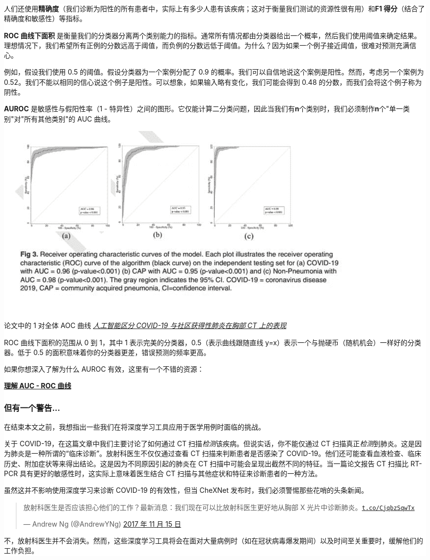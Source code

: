 人们还使用**精确度**（我们诊断为阳性的所有患者中，实际上有多少人患有该疾病；这对于衡量我们测试的资源性很有用）和**F1 得分**（结合了精确度和敏感性）等指标。

**ROC 曲线下面积** 是衡量我们的分类器分离两个类别能力的指标。通常所有情况都由分类器给出一个概率，然后我们使用阈值来确定结果。理想情况下，我们希望所有正例的分数远高于阈值，而负例的分数远低于阈值。为什么？因为如果一个例子接近阈值，很难对预测充满信心。

例如，假设我们使用 0.5 的阈值。假设分类器为一个案例分配了 0.9 的概率。我们可以自信地说这个案例是阳性。然而，考虑另一个案例为 0.52。我们不能以相同的信心说这个例子是阳性。可以想象，如果输入略有变化，我们可能会得到 0.48 的分数，而我们会将这个例子称为阴性。

**AUROC** 是敏感性与假阳性率（1 - 特异性）之间的图形。它仅能计算二分类问题，因此当我们有**n**个类别时，我们必须制作**n**个"单一类别"对"所有其他类别"的 AUC 曲线。

![Figure](img/5b5b167124262f4b2f0913fa226625ee.png)

论文中的 1 对全体 AOC 曲线 *[人工智能区分 COVID-19 与社区获得性肺炎在胸部 CT 上的表现](https://pubs.rsna.org/doi/pdf/10.1148/radiol.2020200905)*

ROC 曲线下面积的范围从 0 到 1，其中 1 表示完美的分类器，0.5（表示曲线跟随直线 y=x）表示一个与抛硬币（随机机会）一样好的分类器。低于 0.5 的面积意味着你的分类器更差，错误预测的频率更高。

如果你想深入了解为什么 AUROC 有效，这里有一个不错的资源：

[**理解 AUC - ROC 曲线**](https://towardsdatascience.com/understanding-auc-roc-curve-68b2303cc9c5)

### 但有一个警告...

在结束本文之前，我想指出一些我们在将深度学习工具应用于医学用例时面临的挑战。

关于 COVID-19，在这篇文章中我们主要讨论了如何通过 CT 扫描*检测*该疾病。但说实话，你不能仅通过 CT 扫描真正*检测*到肺炎。这是因为肺炎是一种所谓的“临床诊断”。放射科医生不仅仅通过查看 CT 扫描来判断患者是否感染了 COVID-19。他们还可能查看血液检查、临床历史、附加症状等来得出结论。这是因为不同原因引起的肺炎在 CT 扫描中可能会呈现出截然不同的特征。当一篇论文报告 CT 扫描比 RT-PCR 具有更好的敏感性时，这实际上意味着医生结合 CT 扫描与其他症状和特征来诊断患者的一种方法。

虽然这并不影响使用深度学习来诊断 COVID-19 的有效性，但当 CheXNet 发布时，我们必须警惕那些花哨的头条新闻。

> 放射科医生是否应该担心他们的工作？最新消息：我们现在可以比放射科医生更好地从胸部 X 光片中诊断肺炎。[`t.co/CjqbzSqwTx`](https://t.co/CjqbzSqwTx)
> 
> — Andrew Ng (@AndrewYNg) [2017 年 11 月 15 日](https://twitter.com/AndrewYNg/status/930938692310482944?ref_src=twsrc%5Etfw)

不，放射科医生并不会消失。然而，这些深度学习工具将会在面对大量病例时（如在冠状病毒爆发期间）以及时间至关重要时，缓解他们的工作负担。
